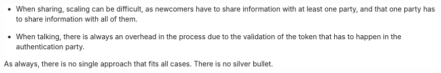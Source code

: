 - When sharing, scaling can be difficult, as newcomers have to share information with at least one party, and that one party has to share information with all of them.

- When talking, there is always an overhead in the process due to the validation of the token that has to happen in the authentication party.

As always, there is no single approach that fits all cases. There is no silver bullet.
